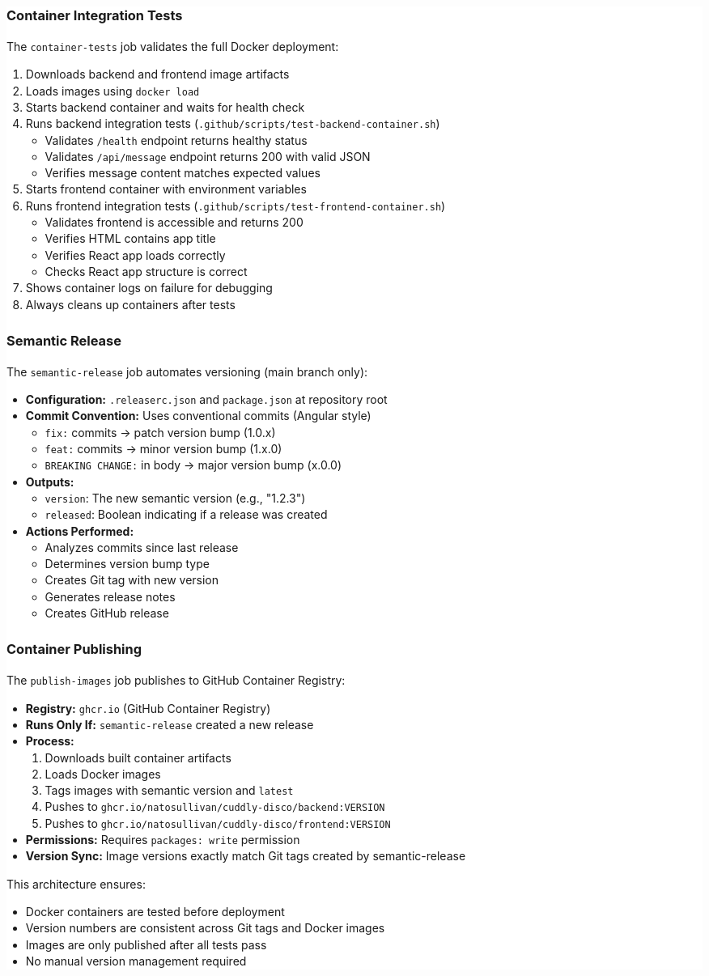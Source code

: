 ### Container Integration Tests
The `container-tests` job validates the full Docker deployment:
1. Downloads backend and frontend image artifacts
2. Loads images using `docker load`
3. Starts backend container and waits for health check
4. Runs backend integration tests (`.github/scripts/test-backend-container.sh`)
   - Validates `/health` endpoint returns healthy status
   - Validates `/api/message` endpoint returns 200 with valid JSON
   - Verifies message content matches expected values
5. Starts frontend container with environment variables
6. Runs frontend integration tests (`.github/scripts/test-frontend-container.sh`)
   - Validates frontend is accessible and returns 200
   - Verifies HTML contains app title
   - Verifies React app loads correctly
   - Checks React app structure is correct
7. Shows container logs on failure for debugging
8. Always cleans up containers after tests

### Semantic Release
The `semantic-release` job automates versioning (main branch only):
- **Configuration:** `.releaserc.json` and `package.json` at repository root
- **Commit Convention:** Uses conventional commits (Angular style)
  - `fix:` commits → patch version bump (1.0.x)
  - `feat:` commits → minor version bump (1.x.0)
  - `BREAKING CHANGE:` in body → major version bump (x.0.0)
- **Outputs:**
  - `version`: The new semantic version (e.g., "1.2.3")
  - `released`: Boolean indicating if a release was created
- **Actions Performed:**
  - Analyzes commits since last release
  - Determines version bump type
  - Creates Git tag with new version
  - Generates release notes
  - Creates GitHub release

### Container Publishing
The `publish-images` job publishes to GitHub Container Registry:
- **Registry:** `ghcr.io` (GitHub Container Registry)
- **Runs Only If:** `semantic-release` created a new release
- **Process:**
  1. Downloads built container artifacts
  2. Loads Docker images
  3. Tags images with semantic version and `latest`
  4. Pushes to `ghcr.io/natosullivan/cuddly-disco/backend:VERSION`
  5. Pushes to `ghcr.io/natosullivan/cuddly-disco/frontend:VERSION`
- **Permissions:** Requires `packages: write` permission
- **Version Sync:** Image versions exactly match Git tags created by semantic-release

This architecture ensures:
- Docker containers are tested before deployment
- Version numbers are consistent across Git tags and Docker images
- Images are only published after all tests pass
- No manual version management required
